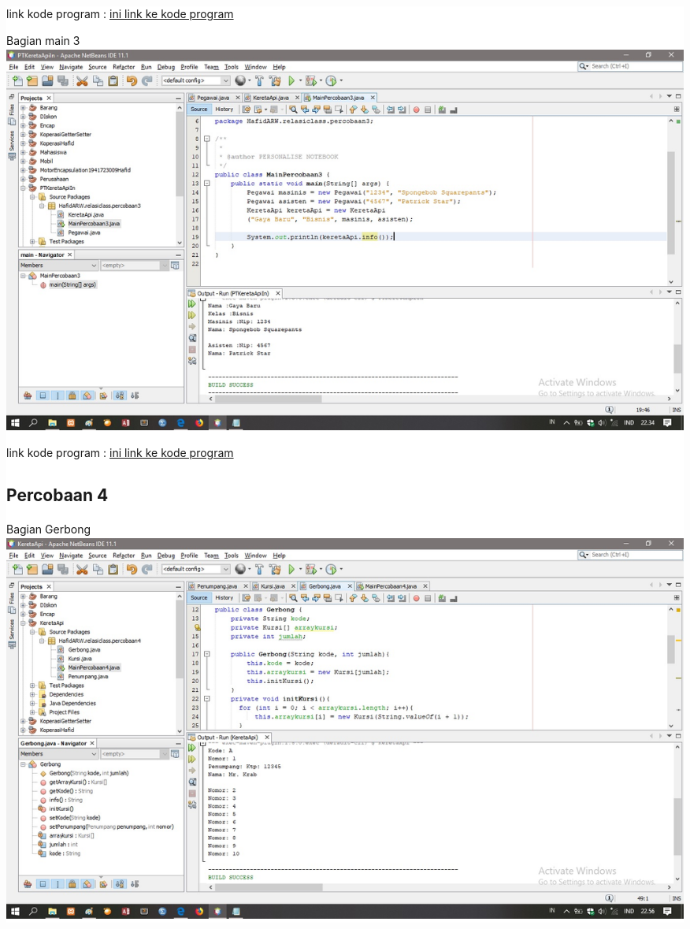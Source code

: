 link kode program : [ini link ke kode program](../../src/4_Relasi_Class/Pegawai.java)

Bagian main 3![screenshot](img/mainp3.jpg)

link kode program : [ini link ke kode program](../../src/4_Relasi_Class/MainPercobaan3.java)

## Percobaan 4 
Bagian Gerbong![screenshot](img/gerbongp4.jpg)
